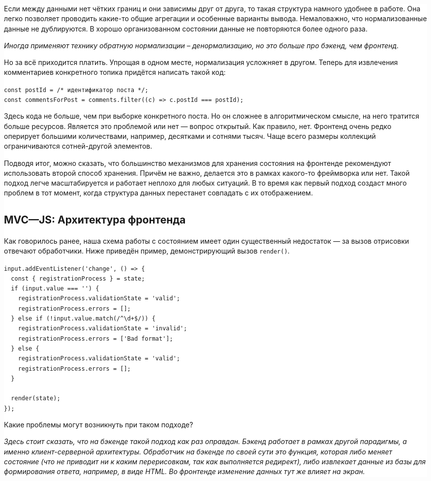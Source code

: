 Если между данными нет чётких границ и они зависимы друг от друга, то такая структура намного удобнее в работе. Она легко позволяет проводить какие-то общие агрегации и особенные варианты вывода. Немаловажно, что нормализованные данные не дублируются. В хорошо организованном состоянии данные не повторяются более одного раза.

_Иногда применяют технику обратную нормализации – денормализацию, но это больше про бэкенд, чем фронтенд_.

Но за всё приходится платить. Упрощая в одном месте, нормализация усложняет в другом. Теперь для извлечения комментариев конкретного топика придётся написать такой код:

```
const postId = /* идентификатор поста */;
const commentsForPost = comments.filter((c) => c.postId === postId);
```

Здесь кода не больше, чем при выборке конкретного поста. Но он сложнее в алгоритмическом смысле, на него тратится больше ресурсов. Является это проблемой или нет — вопрос открытый. Как правило, нет. Фронтенд очень редко оперирует большими количествами, например, десятками и сотнями тысяч. Чаще всего размеры коллекций ограничиваются сотней-другой элементов.

Подводя итог, можно сказать, что большинство механизмов для хранения состояния на фронтенде рекомендуют использовать второй способ хранения. Причём не важно, делается это в рамках какого-то фреймворка или нет. Такой подход легче масштабируется и работает неплохо для любых ситуаций. В то время как первый подход создаст много проблем в тот момент, когда структура данных перестанет совпадать с их отображением.

## MVC—JS: Архитектура фронтенда

Как говорилось ранее, наша схема работы с состоянием имеет один существенный недостаток — за вызов отрисовки отвечают обработчики. Ниже приведён пример, демонстрирующий вызов `render()`.

```
input.addEventListener('change', () => {
  const { registrationProcess } = state;
  if (input.value === '') {
    registrationProcess.validationState = 'valid';
    registrationProcess.errors = [];
  } else if (!input.value.match(/^\d+$/)) {
    registrationProcess.validationState = 'invalid';
    registrationProcess.errors = ['Bad format'];
  } else {
    registrationProcess.validationState = 'valid';
    registrationProcess.errors = [];
  }

  render(state);
});
```

Какие проблемы могут возникнуть при таком подходе?

_Здесь стоит сказать, что на бэкенде такой подход как раз оправдан. Бэкенд работает в рамках другой парадигмы, а именно клиент-серверной архитектуры. Обработчик на бэкенде по своей сути это функция, которая либо меняет состояние (что не приводит ни к каким перерисовкам, так как выполняется редирект), либо извлекает данные из базы для формирования ответа, например, в виде HTML. Во фронтенде изменение данных тут же влияет на экран._
